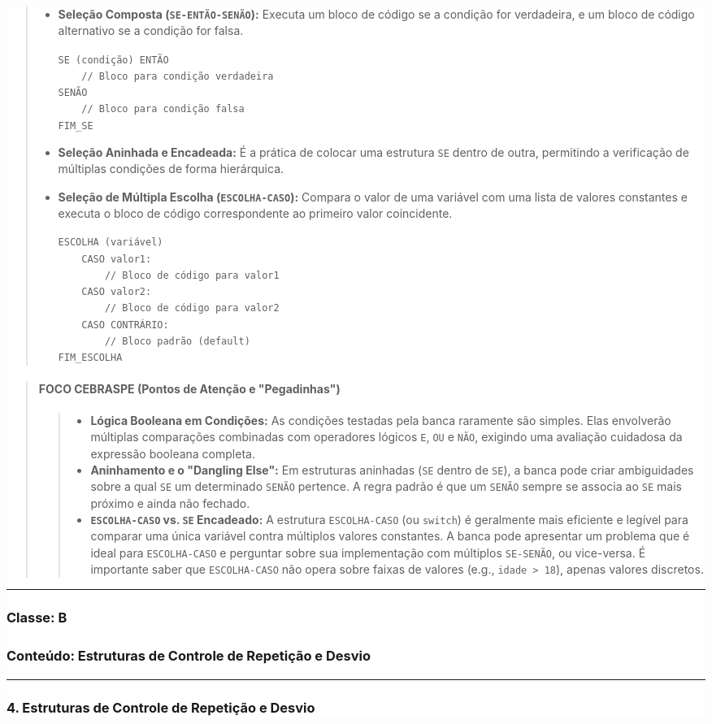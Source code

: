 >   * **Seleção Composta (`SE-ENTÃO-SENÃO`):** Executa um bloco de código se a condição for verdadeira, e um bloco de código alternativo se a condição for falsa.
>
>     ```pseudocode
>     SE (condição) ENTÃO
>         // Bloco para condição verdadeira
>     SENÃO
>         // Bloco para condição falsa
>     FIM_SE
>     ```
>
>   * **Seleção Aninhada e Encadeada:** É a prática de colocar uma estrutura `SE` dentro de outra, permitindo a verificação de múltiplas condições de forma hierárquica.
>
>   * **Seleção de Múltipla Escolha (`ESCOLHA-CASO`):** Compara o valor de uma variável com uma lista de valores constantes e executa o bloco de código correspondente ao primeiro valor coincidente.
>
>     ```pseudocode
>     ESCOLHA (variável)
>         CASO valor1:
>             // Bloco de código para valor1
>         CASO valor2:
>             // Bloco de código para valor2
>         CASO CONTRÁRIO:
>             // Bloco padrão (default)
>     FIM_ESCOLHA
>     ```

> #### **FOCO CEBRASPE (Pontos de Atenção e "Pegadinhas")**
>
> >   * **Lógica Booleana em Condições:** As condições testadas pela banca raramente são simples. Elas envolverão múltiplas comparações combinadas com operadores lógicos `E`, `OU` e `NÃO`, exigindo uma avaliação cuidadosa da expressão booleana completa.
> >   * **Aninhamento e o "Dangling Else":** Em estruturas aninhadas (`SE` dentro de `SE`), a banca pode criar ambiguidades sobre a qual `SE` um determinado `SENÃO` pertence. A regra padrão é que um `SENÃO` sempre se associa ao `SE` mais próximo e ainda não fechado.
> >   * **`ESCOLHA-CASO` vs. `SE` Encadeado:** A estrutura `ESCOLHA-CASO` (ou `switch`) é geralmente mais eficiente e legível para comparar uma única variável contra múltiplos valores constantes. A banca pode apresentar um problema que é ideal para `ESCOLHA-CASO` e perguntar sobre sua implementação com múltiplos `SE-SENÃO`, ou vice-versa. É importante saber que `ESCOLHA-CASO` não opera sobre faixas de valores (e.g., `idade > 18`), apenas valores discretos.

-----

### **Classe:** B

### **Conteúdo:** Estruturas de Controle de Repetição e Desvio

-----

### **4. Estruturas de Controle de Repetição e Desvio**
